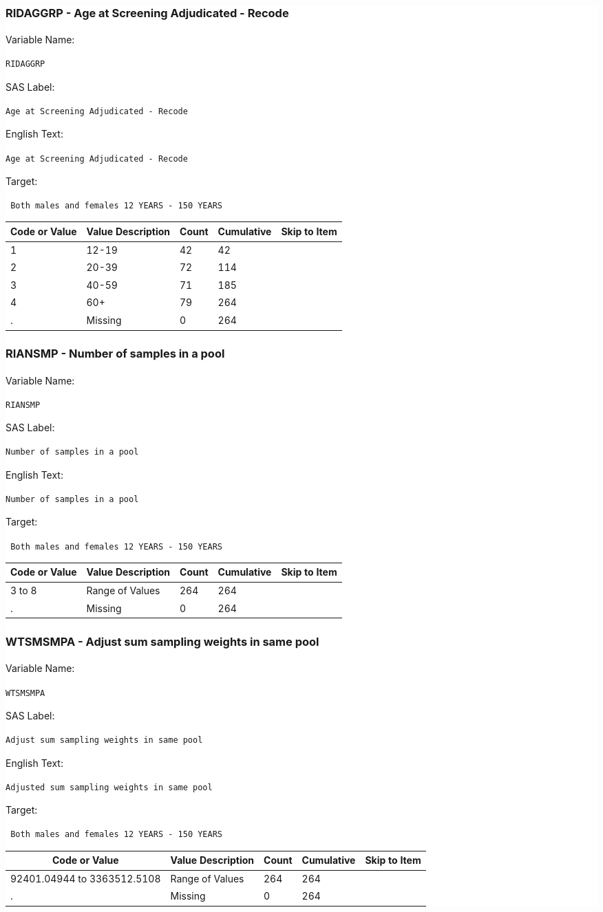 ### RIDAGGRP - Age at Screening Adjudicated - Recode

Variable Name:

    RIDAGGRP
SAS Label:

    Age at Screening Adjudicated - Recode
English Text:

    Age at Screening Adjudicated - Recode
Target:

     Both males and females 12 YEARS - 150 YEARS
Code or Value | Value Description | Count | Cumulative | Skip to Item  
---|---|---|---|---  
1 | 12-19 | 42 | 42 |   
2 | 20-39 | 72 | 114 |   
3 | 40-59 | 71 | 185 |   
4 | 60+ | 79 | 264 |   
. | Missing | 0 | 264 |   
  
### RIANSMP - Number of samples in a pool

Variable Name:

    RIANSMP
SAS Label:

    Number of samples in a pool 
English Text:

    Number of samples in a pool 
Target:

     Both males and females 12 YEARS - 150 YEARS
Code or Value | Value Description | Count | Cumulative | Skip to Item  
---|---|---|---|---  
3 to 8 | Range of Values | 264 | 264 |   
. | Missing | 0 | 264 |   
  
### WTSMSMPA - Adjust sum sampling weights in same pool

Variable Name:

    WTSMSMPA
SAS Label:

    Adjust sum sampling weights in same pool
English Text:

    Adjusted sum sampling weights in same pool
Target:

     Both males and females 12 YEARS - 150 YEARS
Code or Value | Value Description | Count | Cumulative | Skip to Item  
---|---|---|---|---  
92401.04944 to 3363512.5108 | Range of Values | 264 | 264 |   
. | Missing | 0 | 264 |   
  